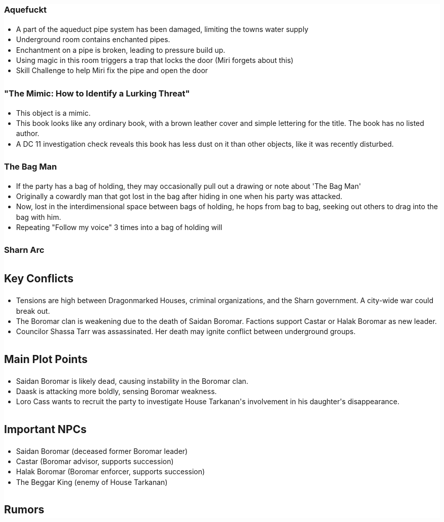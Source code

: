 ### Aquefuckt
- A part of the aqueduct pipe system has been damaged, limiting the towns water supply
- Underground room contains enchanted pipes.
- Enchantment on a pipe is broken, leading to pressure build up.
- Using magic in this room triggers a trap that locks the door (Miri forgets about this)
- Skill Challenge to help Miri fix the pipe and open the door

### "The Mimic: How to Identify a Lurking Threat"
- This object is a mimic.
- This book looks like any ordinary book, with a brown leather cover and simple lettering for the title. The book has no listed author.
- A DC 11 investigation check reveals this book has less dust on it than other objects, like it was recently disturbed.

### The Bag Man
- If the party has a bag of holding, they may occasionally pull out a drawing or note about 'The Bag Man'
- Originally a cowardly man that got lost in the bag after hiding in one when his party was attacked.
- Now, lost in the interdimensional space between bags of holding, he hops from bag to bag, seeking out others to drag into the bag with him.
- Repeating "Follow my voice" 3 times into a bag of holding will 

### Sharn Arc


## Key Conflicts

- Tensions are high between Dragonmarked Houses, criminal organizations, and the Sharn government. A city-wide war could break out.
- The Boromar clan is weakening due to the death of Saidan Boromar. Factions support Castar or Halak Boromar as new leader.
- Councilor Shassa Tarr was assassinated. Her death may ignite conflict between underground groups.

## Main Plot Points

- Saidan Boromar is likely dead, causing instability in the Boromar clan.
- Daask is attacking more boldly, sensing Boromar weakness.
- Loro Cass wants to recruit the party to investigate House Tarkanan's involvement in his daughter's disappearance.

## Important NPCs

- Saidan Boromar (deceased former Boromar leader)
- Castar (Boromar advisor, supports succession)
- Halak Boromar (Boromar enforcer, supports succession)
- The Beggar King (enemy of House Tarkanan)

## Rumors
